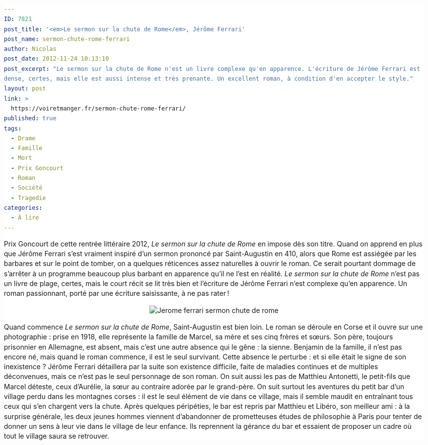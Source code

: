 ```yaml
---
ID: 7821
post_title: '<em>Le sermon sur la chute de Rome</em>, Jérôme Ferrari'
post_name: sermon-chute-rome-ferrari
author: Nicolas
post_date: 2012-11-24 10:13:10
post_excerpt: "Le sermon sur la chute de Rome n'est un livre complexe qu'en apparence. L'écriture de Jérôme Ferrari est dense, certes, mais elle est aussi intense et très prenante. Un excellent roman, à condition d'en accepter le style."
layout: post
link: >
  https://voiretmanger.fr/sermon-chute-rome-ferrari/
published: true
tags:
  - Drame
  - Famille
  - Mort
  - Prix Goncourt
  - Roman
  - Société
  - Tragedie
categories:
  - À lire
---
```

<p>Prix Goncourt de cette rentrée littéraire 2012, <em>Le sermon sur la chute de Rome</em> en impose dès son titre. Quand on apprend en plus que Jérôme Ferrari s’est vraiment inspiré d’un sermon prononcé par Saint-Augustin en 410, alors que Rome est assiégée par les barbares et sur le point de tomber, on a quelques réticences assez naturelles à ouvrir le roman. Ce serait pourtant dommage de s’arrêter à un programme beaucoup plus barbant en apparence qu’il ne l’est en réalité. <em>Le sermon sur la chute de Rome</em> n’est pas un livre de plage, certes, mais le court récit se lit très bien et l’écriture de Jérôme Ferrari n’est complexe qu’en apparence. Un roman passionnant, porté par une écriture saisissante, à ne pas rater !</p>

<div style="text-align:center;"><img class="aligncenter" src="https://voiretmanger.fr/wp-content/uploads/2012/11/jerome-ferrari-sermon-chute-de-rome.jpg" alt="Jerome ferrari sermon chute de rome" title="jerome-ferrari-sermon-chute-de-rome.JPG" width="100%" /></div>

<p>Quand commence <em>Le sermon sur la chute de Rome</em>, Saint-Augustin est bien loin. Le roman se déroule en Corse et il ouvre sur une photographie : prise en 1918, elle représente la famille de Marcel, sa mère et ses cinq frères et sœurs. Son père, toujours prisonnier en Allemagne, est absent, mais c’est une autre absence qui le gêne : la sienne. Benjamin de la famille, il n’est pas encore né, mais quand le roman commence, il est le seul survivant. Cette absence le perturbe : et si elle était le signe de son inexistence ? Jérôme Ferrari détaillera par la suite son existence difficile, faite de maladies continues et de multiples déconvenues, mais ce n’est pas le seul personnage de son roman. On suit aussi les pas de Matthieu Antonetti, le petit-fils que Marcel déteste, ceux d’Aurélie, la sœur au contraire adorée par le grand-père. On suit surtout les aventures du petit bar d’un village perdu dans les montagnes corses : il est le seul élément de vie dans ce village, mais il semble maudit en entraînant tous ceux qui s’en chargent vers la chute. Après quelques péripéties, le bar est repris par Matthieu et Libéro, son meilleur ami : à la surprise générale, les deux jeunes hommes viennent d’abandonner de prometteuses études de philosophie à Paris pour tenter de donner un sens à leur vie dans le village de leur enfance. Ils reprennent la gérance du bar et essaient de proposer un cadre où tout le village saura se retrouver. </p>
